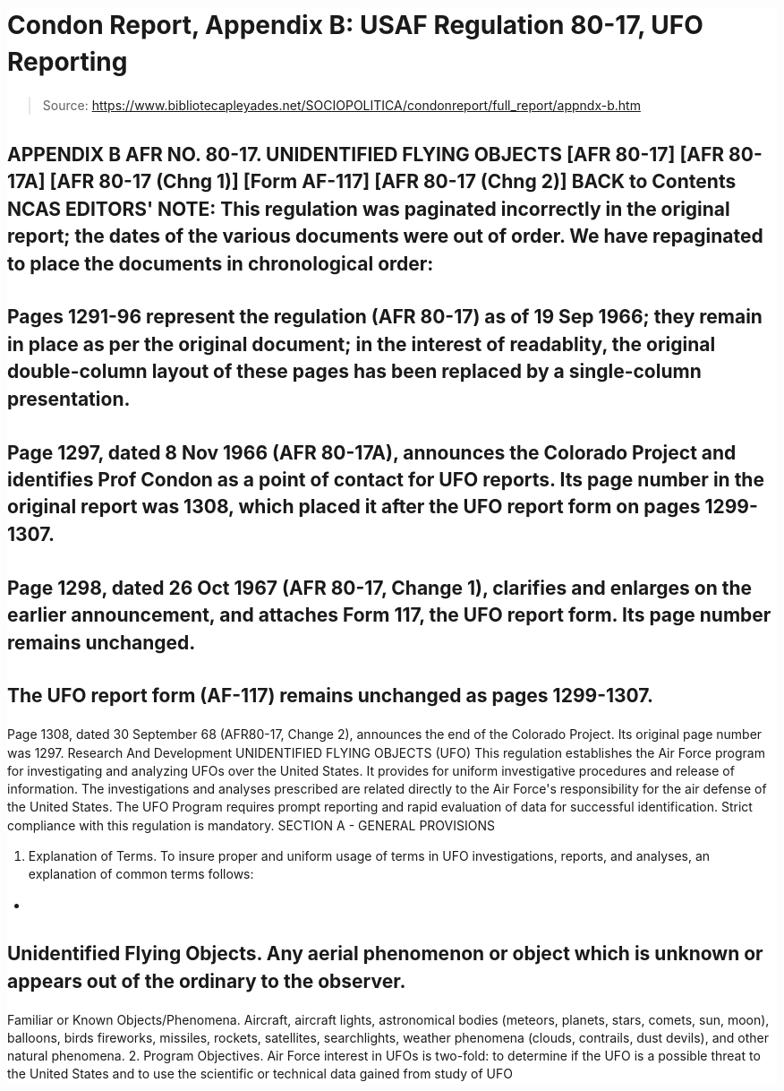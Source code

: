 # Condon Report, Appendix B: USAF Regulation 80-17, UFO Reporting

> Source: https://www.bibliotecapleyades.net/SOCIOPOLITICA/condonreport/full_report/appndx-b.htm

APPENDIX B
AFR NO. 80-17. UNIDENTIFIED FLYING OBJECTS
[AFR 80-17]
[AFR 80-17A]
[AFR 80-17 (Chng 1)]
[Form AF-117]
[AFR 80-17 (Chng 2)]
BACK to Contents
NCAS EDITORS' NOTE: This regulation was paginated
incorrectly in the original report; the dates of the various
documents were out of order. We have repaginated to place the
documents in chronological order:
-
Pages 1291-96 represent the regulation (AFR 80-17) as of 19 Sep 1966;
they remain in place as per the original document; in the interest of
readablity, the original double-column layout of these pages has been
replaced by a single-column presentation.
-
Page 1297, dated 8 Nov 1966 (AFR 80-17A), announces the Colorado Project
and identifies Prof Condon as a point of contact for UFO reports. Its
page number in the original report was 1308, which placed it after
the UFO report form on pages 1299-1307.
-
Page 1298, dated 26 Oct 1967 (AFR 80-17, Change 1), clarifies and enlarges
on the earlier announcement, and attaches Form 117, the UFO report form.
Its page number remains unchanged.
-
The UFO report form (AF-117) remains unchanged as pages 1299-1307.
-
Page 1308, dated 30 September 68 (AFR80-17, Change 2), announces the
end of the Colorado Project. Its original page number was 1297.
Research And Development
UNIDENTIFIED FLYING OBJECTS (UFO)
This regulation establishes the Air Force program for investigating
and analyzing UFOs over the United States. It provides for uniform
investigative procedures and release of information. The
investigations and analyses prescribed are related directly to the
Air Force's responsibility for the air defense of the United States.
The UFO Program requires prompt reporting and rapid evaluation of
data for successful identification. Strict compliance with this
regulation is mandatory.
SECTION A - GENERAL PROVISIONS
1. Explanation of Terms. To insure proper and uniform usage of
terms in UFO investigations, reports, and analyses, an explanation of
common terms follows:
-
Unidentified Flying Objects. Any aerial phenomenon or
object which is unknown or appears out of the ordinary to the
observer.
-
Familiar or Known Objects/Phenomena. Aircraft, aircraft
lights, astronomical bodies (meteors, planets, stars, comets, sun,
moon), balloons, birds fireworks, missiles, rockets, satellites,
searchlights, weather phenomena (clouds, contrails, dust devils), and
other natural phenomena.
2. Program Objectives. Air Force interest in UFOs is two-fold:
to determine if the UFO is a possible threat to the United States and
to use the scientific or technical data gained from study of UFO